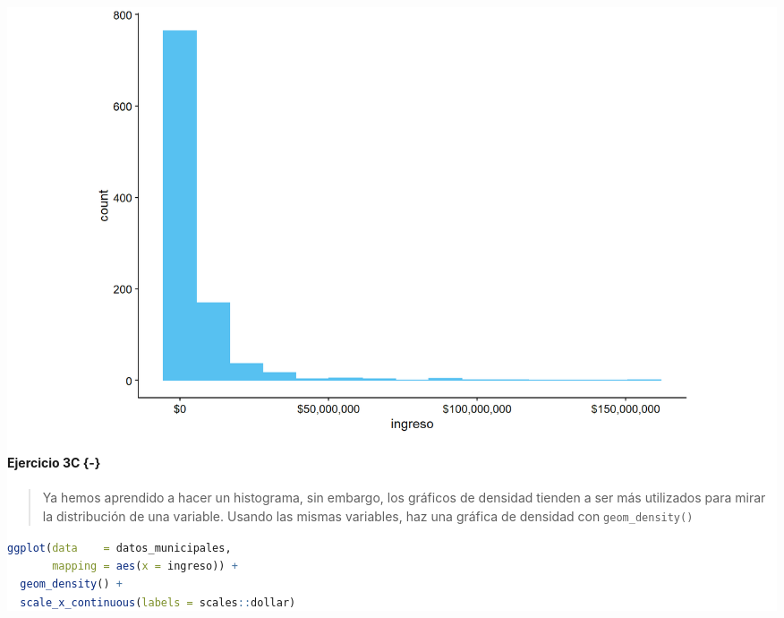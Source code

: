 <img src="17-respuestas-ejercicios_files/figure-html/unnamed-chunk-26-1.png" width="672" style="display: block; margin: auto;" />

#### Ejercicio 3C {-}

> Ya hemos aprendido a hacer un histograma, sin embargo, los gráficos de densidad tienden a ser más utilizados para mirar la distribución de una variable. Usando las mismas variables, haz una gráfica de densidad con `geom_density()`


```r
ggplot(data    = datos_municipales, 
       mapping = aes(x = ingreso)) +
  geom_density() +
  scale_x_continuous(labels = scales::dollar)
```
